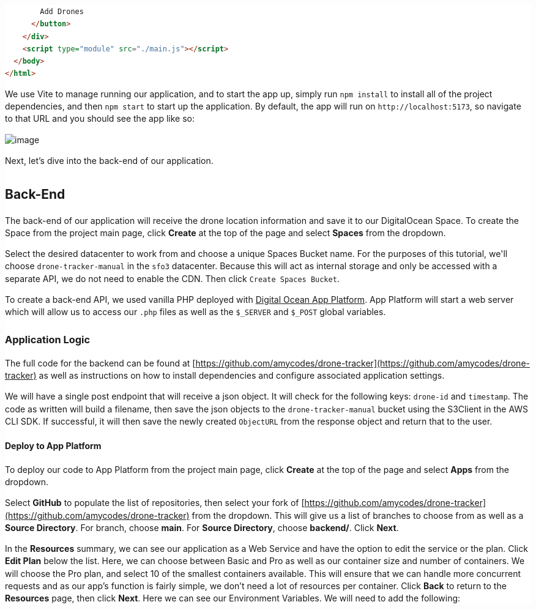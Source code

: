 ```html
        Add Drones
      </button>
    </div>
    <script type="module" src="./main.js"></script>
  </body>
</html>
```

We use Vite to manage running our application, and to start the app up, simply run `npm install` to install all of the project dependencies, and then `npm start` to start up the application. By default, the app will run on `http://localhost:5173`, so navigate to that URL and you should see the app like so:

![image](https://github.com/do-community/drone-tracker/assets/22687170/f58298e3-38c6-4f73-8f59-6490dc9f96c4)

Next, let’s dive into the back-end of our application.

## Back-End

The back-end of our application will receive the drone location information and save it to our DigitalOcean Space. To create the Space from the project main page, click **Create** at the top of the page and select **Spaces** from the dropdown.

Select the desired datacenter to work from and choose a unique Spaces Bucket name. For the purposes of this tutorial, we'll choose `drone-tracker-manual` in the `sfo3` datacenter. Because this will act as internal storage and only be accessed with a separate API, we do not need to enable the CDN. Then click `Create Spaces Bucket`.

To create a back-end API, we used vanilla PHP deployed with [Digital Ocean App Platform](https://www.digitalocean.com/products/app-platform). App Platform will start a web server which will allow us to access our `.php` files as well as the `$_SERVER` and `$_POST` global variables.

### Application Logic

The full code for the backend can be found at [https://github.com/amycodes/drone-tracker](https://github.com/amycodes/drone-tracker) as well as instructions on how to install dependencies and configure associated application settings.

We will have a single post endpoint that will receive a json object. It will check for the following keys: `drone-id` and `timestamp`. The code as written will build a filename, then save the json objects to the `drone-tracker-manual` bucket using the S3Client in the AWS CLI SDK. If successful, it will then save the newly created `ObjectURL` from the response object and return that to the user.

#### Deploy to App Platform

To deploy our code to App Platform from the project main page, click **Create** at the top of the page and select **Apps** from the dropdown.

Select **GitHub** to populate the list of repositories, then select your fork of [https://github.com/amycodes/drone-tracker](https://github.com/amycodes/drone-tracker) from the dropdown. This will give us a list of branches to choose from as well as a **Source Directory**. For branch, choose **main**. For **Source Directory**, choose **backend/**. Click **Next**.

In the **Resources** summary, we can see our application as a Web Service and have the option to edit the service or the plan. Click **Edit Plan** below the list. Here, we can choose between Basic and Pro as well as our container size and number of containers. We will choose the Pro plan, and select 10 of the smallest containers available. This will ensure that we can handle more concurrent requests and as our app’s function is fairly simple, we don’t need a lot of resources per container. Click **Back** to return to the **Resources** page, then click **Next**. Here we can see our Environment Variables. We will need to add the following:
